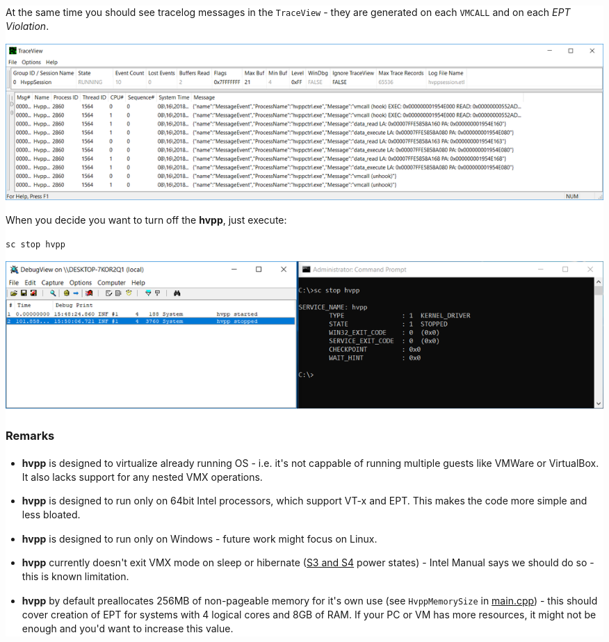At the same time you should see tracelog messages in the `TraceView` - they are generated on each `VMCALL` and on each
_EPT Violation_.

<p align="center">
  <img src="img/traceview.png" />
</p>

When you decide you want to turn off the **hvpp**, just execute:

`sc stop hvpp`

<p align="center">
  <img src="img/sc-stop.png" />
</p>

### Remarks

- **hvpp** is designed to virtualize already running OS - i.e. it's not cappable of running multiple guests like VMWare
  or VirtualBox. It also lacks support for any nested VMX operations.
- **hvpp** is designed to run only on 64bit Intel processors, which support VT-x and EPT. This makes the code more
  simple and less bloated.
- **hvpp** is designed to run only on Windows - future work might focus on Linux.
- **hvpp** currently doesn't exit VMX mode on sleep or hibernate ([S3 and S4][global-states] power states) - Intel
  Manual says we should do so - this is known limitation.
- **hvpp** by default preallocates 256MB of non-pageable memory for it's own use (see `HvppMemorySize` in
  [main.cpp](src/hvpp/main.cpp)) - this should cover creation of EPT for systems with 4 logical cores and 8GB of RAM.
  If your PC or VM has more resources, it might not be enough and you'd want to increase this value.


  [simplevisor]: <https://github.com/ionescu007/SimpleVisor>
  [hyperplatform]: <https://github.com/tandasat/HyperPlatform>
  [hyperbone]: <https://github.com/DarthTon/HyperBone>
  [bareflank]: <https://github.com/Bareflank/hypervisor>
  [ksm]: <https://github.com/asamy/ksm>
  [more]: <https://github.com/ainfosec/MoRE>
  [hyperdbg]: <https://github.com/rmusser01/hyperdbg>
  [virtdbg]: <https://github.com/upring/virtdbg>
  [bluepill]: <https://invisiblethingslab.com/resources/bh07/nbp-0.32-public.zip>
  [phrack]: <http://www.phrack.org/issues/69/15.html>
  [virtualbox]: <http://virtualbox.org/svn/vbox/trunk/>
  [kvm]: <https://github.com/torvalds/linux/tree/master/arch/x86/kvm>
  [xen]: <https://github.com/xen-project/xen>
  [wdk]: <https://docs.microsoft.com/en-us/windows-hardware/drivers/download-the-wdk>
  [cpu-internals]: <https://github.com/LordNoteworthy/cpu-internals>
  [meltdown-mitigation]: <https://blogs.technet.microsoft.com/srd/2018/03/23/kva-shadow-mitigating-meltdown-on-windows/>
  [vmware-backdoor1]: <https://www.thezdi.com/blog/2017/8/1/pythonizing-the-vmware-backdoor>
  [vmware-backdoor2]: <https://sites.google.com/site/chitchatvmback/backdoor>
  [hyperplatform-issue30]: <https://github.com/tandasat/HyperPlatform/issues/30#issuecomment-410556512>
  [fix-ksm1]: <https://github.com/asamy/ksm/issues/25>
  [fix-ksm2]: <https://github.com/asamy/ksm/issues/26>
  [fix-hyperplatform]: <https://github.com/tandasat/HyperPlatform/commit/e28bec261238b3e1dd469138e4f458a2a91c2318>
  [fix-simplevisor]: <https://github.com/ionescu007/SimpleVisor/pull/32>
  [virtualbox-ring1]: <https://www.virtualbox.org/manual/ch10.html#idm10925>
  [shadow-paging]: <https://stackoverflow.com/a/14177130/2083309>
  [test-signing]: <https://docs.microsoft.com/en-us/windows-hardware/drivers/install/the-testsigning-boot-configuration-option>
  [sc-create]: <https://resources.infosecinstitute.com/loading-the-windows-kernel-driver/>
  [tools-debugview]: <https://docs.microsoft.com/en-us/sysinternals/downloads/debugview>
  [tools-traceview]: <https://docs.microsoft.com/en-us/windows-hardware/drivers/devtest/traceview>
  [tools-wpa]: <https://docs.microsoft.com/en-us/windows-hardware/test/wpt/windows-performance-analyzer>
  [etw-api]: <https://docs.microsoft.com/en-us/windows-hardware/drivers/devtest/adding-event-tracing-to-kernel-mode-drivers#7-test-the-driver-to-verify-etw-support>
  [tracelogging-api]: <https://docs.microsoft.com/en-us/windows-hardware/drivers/devtest/tracelogging-api>
  [detours]: <https://github.com/Microsoft/Detours>
  [udis86]: <https://github.com/vmt/udis86>
  [adobe-acrobat-reader]: <https://get.adobe.com/reader/>
  [intel-sdm]: <https://software.intel.com/en-us/articles/intel-sdm>
  [irql-in-vmx]: <https://github.com/tandasat/HyperPlatform/issues/3#issuecomment-230494046>
  [nmi]: <https://en.wikipedia.org/wiki/Non-maskable_interrupt>
  [mtrr]: <https://en.wikipedia.org/wiki/Memory_type_range_register>
  [kvm-hv-enlightenments]: <https://scottlinux.com/2016/03/21/enable-hyper-v-enlightenments-in-kvm-for-better-windows-vm-performance/>
  [ddimon-issue22]: <https://github.com/tandasat/DdiMon/issues/22#issuecomment-408419200>
  [global-states]: <https://en.wikipedia.org/wiki/Advanced_Configuration_and_Power_Interface#Global_states>